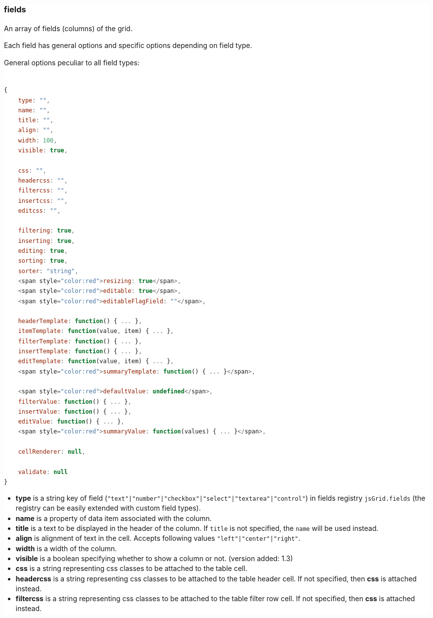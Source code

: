 ### fields
An array of fields (columns) of the grid.

Each field has general options and specific options depending on field type.

General options peculiar to all field types:

```javascript

{
    type: "",
    name: "",
    title: "",
    align: "",
    width: 100,
    visible: true,

    css: "",
	headercss: "",
    filtercss: "",
    insertcss: "",
    editcss: "",

    filtering: true,
    inserting: true,
    editing: true,
    sorting: true,
    sorter: "string",
    <span style="color:red">resizing: true</span>,
    <span style="color:red">editable: true</span>,
    <span style="color:red">editableFlagField: ""</span>,

    headerTemplate: function() { ... },
    itemTemplate: function(value, item) { ... },
    filterTemplate: function() { ... },
    insertTemplate: function() { ... },
    editTemplate: function(value, item) { ... },
    <span style="color:red">summaryTemplate: function() { ... }</span>,

    <span style="color:red">defaultValue: undefined</span>,
    filterValue: function() { ... },
    insertValue: function() { ... },
    editValue: function() { ... },
    <span style="color:red">summaryValue: function(values) { ... }</span>,

    cellRenderer: null,

    validate: null
}

```

- **type** is a string key of field (`"text"|"number"|"checkbox"|"select"|"textarea"|"control"`) in fields registry `jsGrid.fields` (the registry can be easily extended with custom field types).
- **name** is a property of data item associated with the column.
- **title** is a text to be displayed in the header of the column. If `title` is not specified, the `name` will be used instead.
- **align** is alignment of text in the cell. Accepts following values `"left"|"center"|"right"`.
- **width** is a width of the column.
- **visible** is a boolean specifying whether to show a column or not. (version added: 1.3)
- **css** is a string representing css classes to be attached to the table cell.
- **headercss** is a string representing css classes to be attached to the table header cell. If not specified, then **css** is attached instead.
- **filtercss** is a string representing css classes to be attached to the table filter row cell. If not specified, then **css** is attached instead.